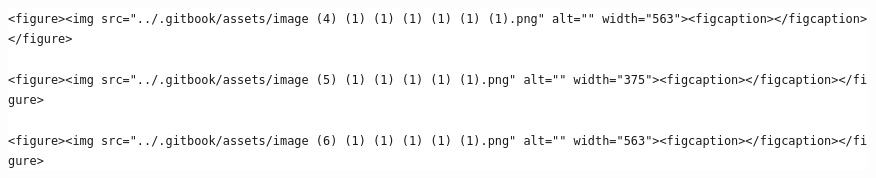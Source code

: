     <figure><img src="../.gitbook/assets/image (4) (1) (1) (1) (1) (1) (1).png" alt="" width="563"><figcaption></figcaption></figure>

    <figure><img src="../.gitbook/assets/image (5) (1) (1) (1) (1) (1).png" alt="" width="375"><figcaption></figcaption></figure>

    <figure><img src="../.gitbook/assets/image (6) (1) (1) (1) (1) (1).png" alt="" width="563"><figcaption></figcaption></figure>
